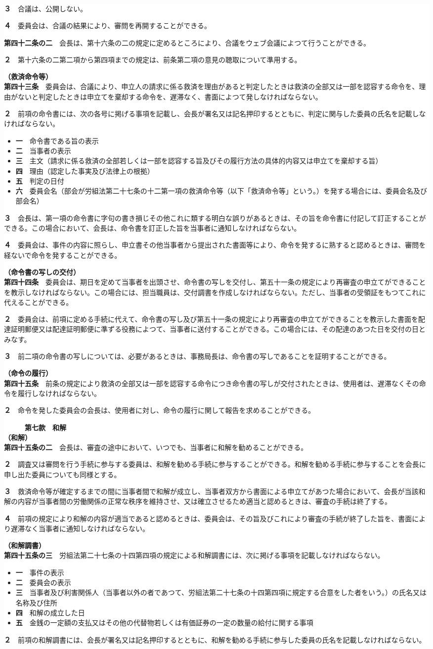 **３**　合議は、公開しない。  
  
**４**　委員会は、合議の結果により、審問を再開することができる。  
  
**第四十二条の二**　会長は、第十六条の二の規定に定めるところにより、合議をウェブ会議によつて行うことができる。  
  
**２**　第十六条の二第二項から第四項までの規定は、前条第二項の意見の聴取について準用する。  
  
**（救済命令等）**  
**第四十三条**　委員会は、合議により、申立人の請求に係る救済を理由があると判定したときは救済の全部又は一部を認容する命令を、理由がないと判定したときは申立てを棄却する命令を、遅滞なく、書面によつて発しなければならない。  
  
**２**　前項の命令書には、次の各号に掲げる事項を記載し、会長が署名又は記名押印するとともに、判定に関与した委員の氏名を記載しなければならない。  
* **一**　命令書である旨の表示  
* **二**　当事者の表示  
* **三**　主文（請求に係る救済の全部若しくは一部を認容する旨及びその履行方法の具体的内容又は申立てを棄却する旨）  
* **四**　理由（認定した事実及び法律上の根拠）  
* **五**　判定の日付  
* **六**　委員会名（部会が労組法第二十七条の十二第一項の救済命令等（以下「救済命令等」という。）を発する場合には、委員会名及び部会名）  
  
**３**　会長は、第一項の命令書に字句の書き損じその他これに類する明白な誤りがあるときは、その旨を命令書に付記して訂正することができる。この場合において、会長は、命令書を訂正した旨を当事者に通知しなければならない。  
  
**４**　委員会は、事件の内容に照らし、申立書その他当事者から提出された書面等により、命令を発するに熟すると認めるときは、審問を経ないで命令を発することができる。  
  
**（命令書の写しの交付）**  
**第四十四条**　委員会は、期日を定めて当事者を出頭させ、命令書の写しを交付し、第五十一条の規定により再審査の申立てができることを教示しなければならない。この場合には、担当職員は、交付調書を作成しなければならない。ただし、当事者の受領証をもつてこれに代えることができる。  
  
**２**　委員会は、前項に定める手続に代えて、命令書の写し及び第五十一条の規定により再審査の申立てができることを教示した書面を配達証明郵便又は配達証明郵便に準ずる役務によつて、当事者に送付することができる。この場合には、その配達のあつた日を交付の日とみなす。  
  
**３**　前二項の命令書の写しについては、必要があるときは、事務局長は、命令書の写しであることを証明することができる。  
  
**（命令の履行）**  
**第四十五条**　前条の規定により救済の全部又は一部を認容する命令につき命令書の写しが交付されたときは、使用者は、遅滞なくその命令を履行しなければならない。  
  
**２**　命令を発した委員会の会長は、使用者に対し、命令の履行に関して報告を求めることができる。  
  
&emsp;&emsp;&emsp;**第七款　和解**  
**（和解）**  
**第四十五条の二**　会長は、審査の途中において、いつでも、当事者に和解を勧めることができる。  
  
**２**　調査又は審問を行う手続に参与する委員は、和解を勧める手続に参与することができる。和解を勧める手続に参与することを会長に申し出た委員についても同様とする。  
  
**３**　救済命令等が確定するまでの間に当事者間で和解が成立し、当事者双方から書面による申立てがあつた場合において、会長が当該和解の内容が当事者間の労働関係の正常な秩序を維持させ、又は確立させるため適当と認めるときは、審査の手続は終了する。  
  
**４**　前項の規定により和解の内容が適当であると認めるときは、委員会は、その旨及びこれにより審査の手続が終了した旨を、書面により遅滞なく当事者に通知しなければならない。  
  
**（和解調書）**  
**第四十五条の三**　労組法第二十七条の十四第四項の規定による和解調書には、次に掲げる事項を記載しなければならない。  
* **一**　事件の表示  
* **二**　委員会の表示  
* **三**　当事者及び利害関係人（当事者以外の者であつて、労組法第二十七条の十四第四項に規定する合意をした者をいう。）の氏名又は名称及び住所  
* **四**　和解の成立した日  
* **五**　金銭の一定額の支払又はその他の代替物若しくは有価証券の一定の数量の給付に関する事項  
  
**２**　前項の和解調書には、会長が署名又は記名押印するとともに、和解を勧める手続に参与した委員の氏名を記載しなければならない。  
  